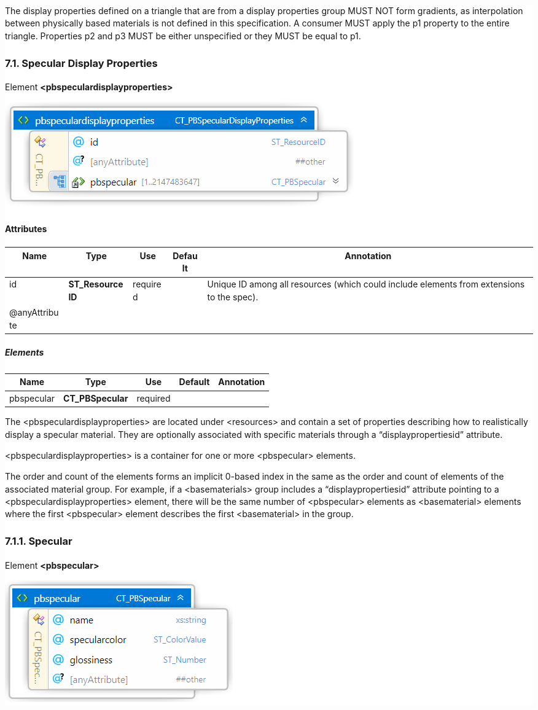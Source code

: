 The display properties defined on a triangle that are from a display properties group MUST NOT form gradients, as interpolation between physically based materials is not defined in this specification. A consumer MUST apply the p1 property to the entire triangle. Properties p2 and p3 MUST be either unspecified or they MUST be equal to p1.

### 7.1. Specular Display Properties

Element **\<pbspeculardisplayproperties>**

![Pbspeculardisplayproperties element](images/7.1.SpecularDisplayProperties.png)

#### Attributes
| Name | Type | Use | Default | Annotation |
| --- | --- | --- | --- | --- |
| id | **ST_ResourceID** | required |  | Unique ID among all resources (which could include elements from extensions to the spec). |
| @anyAttribute | | | | |
    
##### Elements
| Name | Type | Use | Default | Annotation |
| --- | --- | --- | --- | --- |
| pbspecular | **CT_PBSpecular** | required |   |   |

The \<pbspeculardisplayproperties> are located under \<resources> and contain a set of properties describing how to realistically display a specular material. They are optionally associated with specific materials through a “displaypropertiesid” attribute.

\<pbspeculardisplayproperties> is a container for one or more \<pbspecular> elements.
    
The order and count of the elements forms an implicit 0-based index in the same as the order and count of elements of the associated material group. For example, if a \<basematerials> group includes a “displaypropertiesid” attribute pointing to a \<pbspeculardisplayproperties> element, there will be the same number of \<pbspecular> elements as \<basematerial> elements where the first \<pbspecular> element describes the first \<basematerial> in the group.

### 7.1.1. Specular

Element **\<pbspecular>**

![Specular element](images/7.1.Specular.png)
